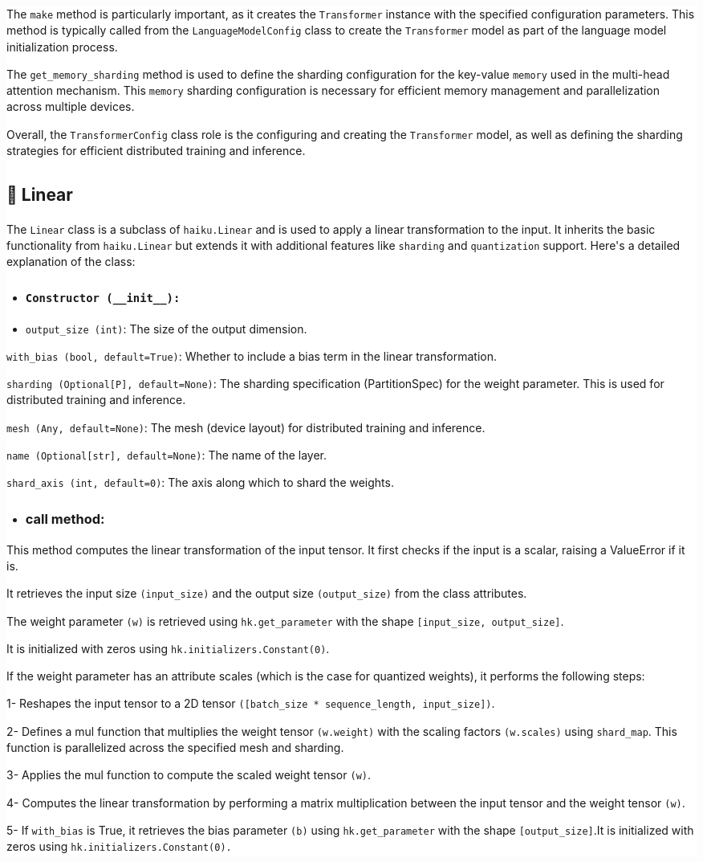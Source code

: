 The `make` method is particularly important, as it creates the `Transformer` instance with the specified configuration parameters. This method is typically called from the `LanguageModelConfig` class to create the `Transformer` model as part of the language model initialization process.

The `get_memory_sharding` method is used to define the sharding configuration for the key-value `memory` used in the multi-head attention mechanism. This `memory` sharding configuration is necessary for efficient memory management and parallelization across multiple devices.

Overall, the `TransformerConfig` class role is the configuring and creating the `Transformer` model, as well as defining the sharding strategies for efficient distributed training and inference.

## :page_with_curl: Linear

The `Linear` class is a subclass of `haiku.Linear` and is used to apply a linear transformation to the input. It inherits the basic functionality from `haiku.Linear` but extends it with additional features like `sharding` and `quantization` support. Here's a detailed explanation of the class:

- ### `Constructor (__init__):`
- `output_size (int)`: The size of the output dimension.

`with_bias (bool, default=True)`: Whether to include a bias term in the linear transformation.

`sharding (Optional[P], default=None)`: The sharding specification (PartitionSpec) for the weight parameter. This is used for distributed training and inference.

`mesh (Any, default=None)`: The mesh (device layout) for distributed training and inference.

`name (Optional[str], default=None)`: The name of the layer.

`shard_axis (int, default=0)`: The axis along which to shard the weights.

- ### __call__ method:
This method computes the linear transformation of the input tensor.
It first checks if the input is a scalar, raising a ValueError if it is.

It retrieves the input size `(input_size)` and the output size `(output_size)` from the class attributes.

The weight parameter `(w)` is retrieved using `hk.get_parameter` with the shape `[input_size, output_size]`.

 It is initialized with zeros using `hk.initializers.Constant(0)`.

If the weight parameter has an attribute scales (which is the case for quantized weights), it performs the following steps:

1- Reshapes the input tensor to a 2D tensor `([batch_size * sequence_length, input_size])`.

2- Defines a mul function that multiplies the weight tensor `(w.weight)` with the scaling factors `(w.scales)` using `shard_map`. This function is parallelized across the specified mesh and sharding.

3- Applies the mul function to compute the scaled weight tensor `(w)`.

4- Computes the linear transformation by performing a matrix multiplication between the input tensor and the weight tensor `(w)`.

5- If `with_bias` is True, it retrieves the bias parameter `(b)` using `hk.get_parameter` with the shape `[output_size]`.It is initialized with zeros using `hk.initializers.Constant(0).`
